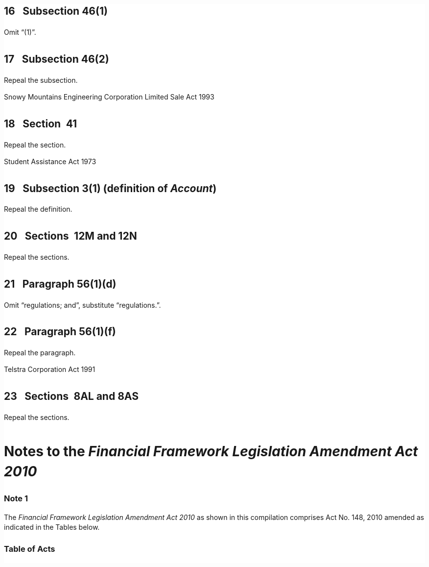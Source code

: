 ## 16  Subsection 46(1)

Omit “(1)”.

## 17  Subsection 46(2)

Repeal the subsection.

<h9 class="ActHead9">Snowy Mountains Engineering Corporation Limited Sale Act 1993</h9>

## 18  Section 41

Repeal the section.

<h9 class="ActHead9">Student Assistance Act 1973</h9>

## 19  Subsection 3(1) (definition of _Account_)

Repeal the definition.

## 20  Sections 12M and 12N

Repeal the sections.

## 21  Paragraph 56(1)(d)

Omit “regulations; and”, substitute “regulations.”.

## 22  Paragraph 56(1)(f)

Repeal the paragraph.

<h9 class="ActHead9">Telstra Corporation Act 1991</h9>

## 23  Sections 8AL and 8AS

Repeal the sections.

# Notes to the _Financial Framework Legislation Amendment Act 2010_

### Note 1

The _Financial Framework Legislation Amendment Act 2010_ as shown in this compilation comprises Act No. 148, 2010 amended as indicated in the Tables below.

### Table of Acts

<table>
<colgroup>
  <col width="30%">
  <col width="15%">
  <col width="19%">
  <col width="21%">
  <col width="15%">
</colgroup>
